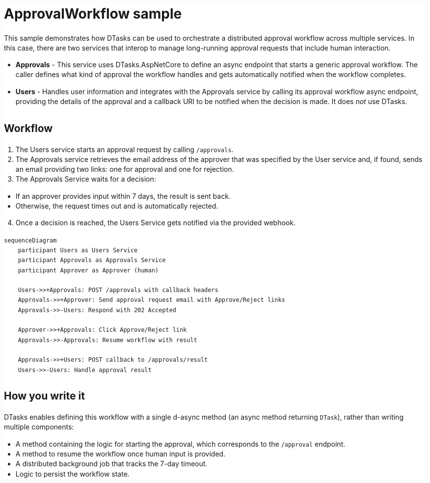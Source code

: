 # ApprovalWorkflow sample

This sample demonstrates how DTasks can be used to orchestrate a distributed approval workflow across multiple services.
In this case, there are two services that interop to manage long-running approval requests that include human interaction.

- **Approvals** - This service uses DTasks.AspNetCore to define an async endpoint that starts a generic approval workflow. The caller defines what kind of approval the workflow handles and gets automatically notified when the workflow completes.

- **Users** - Handles user information and integrates with the Approvals service by calling its approval workflow async endpoint, providing the details of the approval and a callback URI to be notified when the decision is made. It does *not* use DTasks.

## Workflow

1. The Users service starts an approval request by calling `/approvals`.
2. The Approvals service retrieves the email address of the approver that was specified by the User service and, if found, sends an email providing two links: one for approval and one for rejection.
3. The Approvals Service waits for a decision:
  - If an approver provides input within 7 days, the result is sent back.
  - Otherwise, the request times out and is automatically rejected.
4. Once a decision is reached, the Users Service gets notified via the provided webhook.

```mermaid
sequenceDiagram
    participant Users as Users Service
    participant Approvals as Approvals Service
    participant Approver as Approver (human)
    
    Users->>+Approvals: POST /approvals with callback headers
    Approvals->>+Approver: Send approval request email with Approve/Reject links
    Approvals->>-Users: Respond with 202 Accepted

    Approver->>+Approvals: Click Approve/Reject link
    Approvals->>-Approvals: Resume workflow with result

    Approvals->>+Users: POST callback to /approvals/result
    Users->>-Users: Handle approval result
```

## How you write it

DTasks enables defining this workflow with a single d-async method (an async method returning `DTask`), rather than writing multiple components:

- A method containing the logic for starting the approval, which corresponds to the `/approval` endpoint.
- A method to resume the workflow once human input is provided.
- A distributed background job that tracks the 7-day timeout.
- Logic to persist the workflow state.
